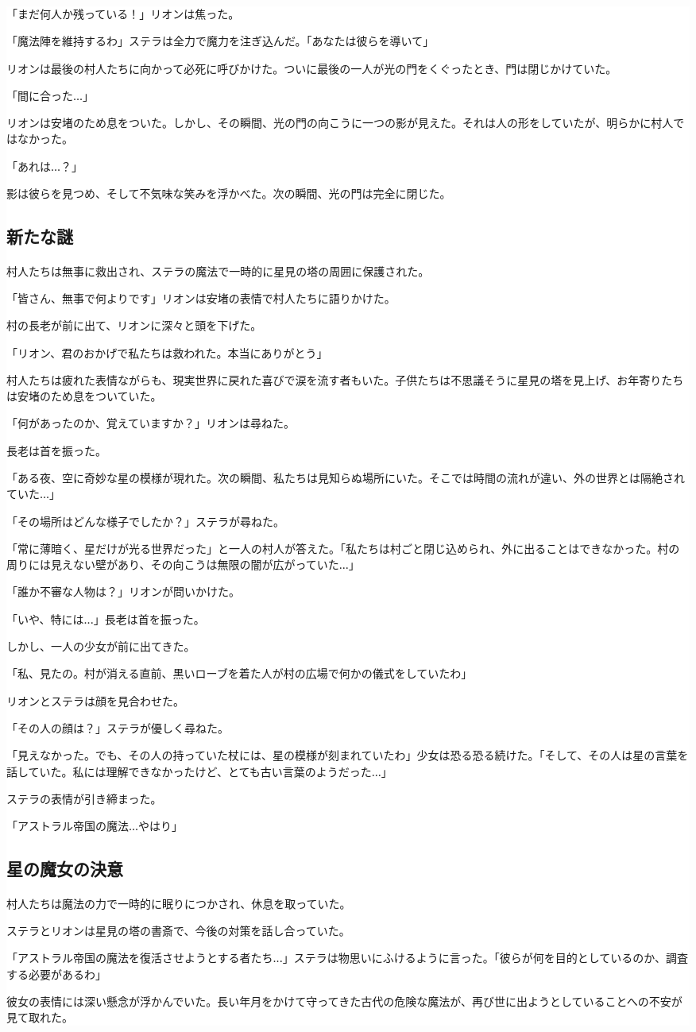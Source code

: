 「まだ何人か残っている！」リオンは焦った。

「魔法陣を維持するわ」ステラは全力で魔力を注ぎ込んだ。「あなたは彼らを導いて」

リオンは最後の村人たちに向かって必死に呼びかけた。ついに最後の一人が光の門をくぐったとき、門は閉じかけていた。

「間に合った...」

リオンは安堵のため息をついた。しかし、その瞬間、光の門の向こうに一つの影が見えた。それは人の形をしていたが、明らかに村人ではなかった。

「あれは...？」

影は彼らを見つめ、そして不気味な笑みを浮かべた。次の瞬間、光の門は完全に閉じた。

## 新たな謎

村人たちは無事に救出され、ステラの魔法で一時的に星見の塔の周囲に保護された。

「皆さん、無事で何よりです」リオンは安堵の表情で村人たちに語りかけた。

村の長老が前に出て、リオンに深々と頭を下げた。

「リオン、君のおかげで私たちは救われた。本当にありがとう」

村人たちは疲れた表情ながらも、現実世界に戻れた喜びで涙を流す者もいた。子供たちは不思議そうに星見の塔を見上げ、お年寄りたちは安堵のため息をついていた。

「何があったのか、覚えていますか？」リオンは尋ねた。

長老は首を振った。

「ある夜、空に奇妙な星の模様が現れた。次の瞬間、私たちは見知らぬ場所にいた。そこでは時間の流れが違い、外の世界とは隔絶されていた...」

「その場所はどんな様子でしたか？」ステラが尋ねた。

「常に薄暗く、星だけが光る世界だった」と一人の村人が答えた。「私たちは村ごと閉じ込められ、外に出ることはできなかった。村の周りには見えない壁があり、その向こうは無限の闇が広がっていた...」

「誰か不審な人物は？」リオンが問いかけた。

「いや、特には...」長老は首を振った。

しかし、一人の少女が前に出てきた。

「私、見たの。村が消える直前、黒いローブを着た人が村の広場で何かの儀式をしていたわ」

リオンとステラは顔を見合わせた。

「その人の顔は？」ステラが優しく尋ねた。

「見えなかった。でも、その人の持っていた杖には、星の模様が刻まれていたわ」少女は恐る恐る続けた。「そして、その人は星の言葉を話していた。私には理解できなかったけど、とても古い言葉のようだった...」

ステラの表情が引き締まった。

「アストラル帝国の魔法...やはり」

## 星の魔女の決意

村人たちは魔法の力で一時的に眠りにつかされ、休息を取っていた。

ステラとリオンは星見の塔の書斎で、今後の対策を話し合っていた。

「アストラル帝国の魔法を復活させようとする者たち...」ステラは物思いにふけるように言った。「彼らが何を目的としているのか、調査する必要があるわ」

彼女の表情には深い懸念が浮かんでいた。長い年月をかけて守ってきた古代の危険な魔法が、再び世に出ようとしていることへの不安が見て取れた。
